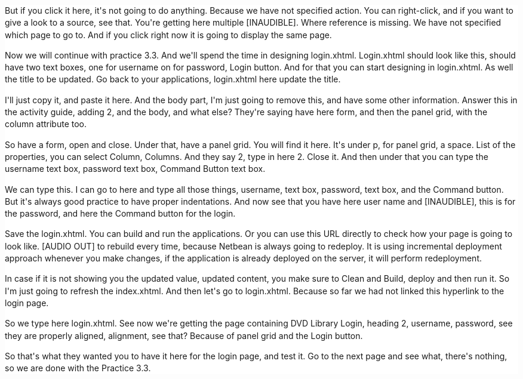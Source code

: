 But if you click it here, it's not going to do anything. Because we have not specified action. You can right-click, and if you want to give a look to a source, see that. You're getting here multiple [INAUDIBLE]. Where reference is missing. We have not specified which page to go to. And if you click right now it is going to display the same page.

Now we will continue with practice 3.3. And we'll spend the time in designing login.xhtml. Login.xhtml should look like this, should have two text boxes, one for username on for password, Login button. And for that you can start designing in login.xhtml. As well the title to be updated. Go back to your applications, login.xhtml here update the title.

I'll just copy it, and paste it here. And the body part, I'm just going to remove this, and have some other information. Answer this in the activity guide, adding 2, and the body, and what else? They're saying have here form, and then the panel grid, with the column attribute too.

So have a form, open and close. Under that, have a panel grid. You will find it here. It's under p, for panel grid, a space. List of the properties, you can select Column, Columns. And they say 2, type in here 2. Close it. And then under that you can type the username text box, password text box, Command Button text box.

We can type this. I can go to here and type all those things, username, text box, password, text box, and the Command button. But it's always good practice to have proper indentations. And now see that you have here user name and [INAUDIBLE], this is for the password, and here the Command button for the login.

Save the login.xhtml. You can build and run the applications. Or you can use this URL directly to check how your page is going to look like. [AUDIO OUT] to rebuild every time, because Netbean is always going to redeploy. It is using incremental deployment approach whenever you make changes, if the application is already deployed on the server, it will perform redeployment.

In case if it is not showing you the updated value, updated content, you make sure to Clean and Build, deploy and then run it. So I'm just going to refresh the index.xhtml. And then let's go to login.xhtml. Because so far we had not linked this hyperlink to the login page.

So we type here login.xhtml. See now we're getting the page containing DVD Library Login, heading 2, username, password, see they are properly aligned, alignment, see that? Because of panel grid and the Login button.

So that's what they wanted you to have it here for the login page, and test it. Go to the next page and see what, there's nothing, so we are done with the Practice 3.3.
